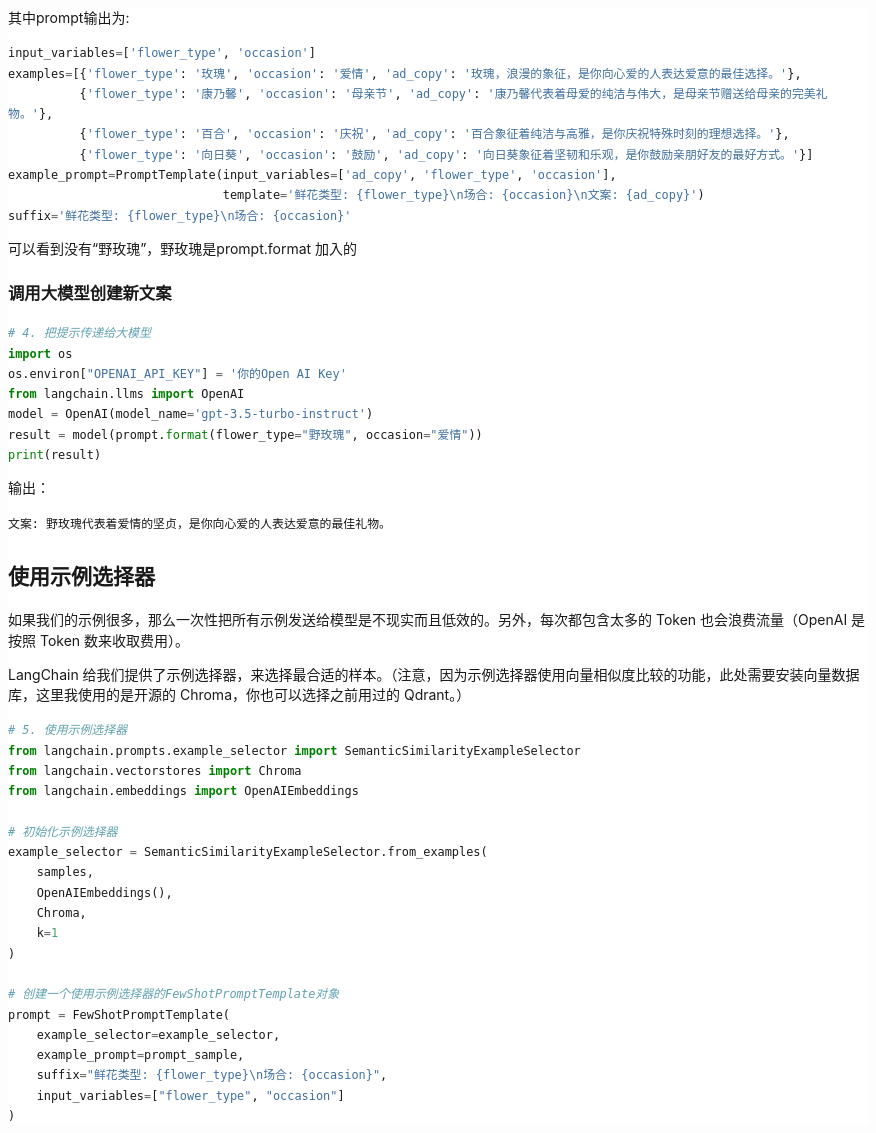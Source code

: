 

其中prompt输出为:

```python
input_variables=['flower_type', 'occasion'] 
examples=[{'flower_type': '玫瑰', 'occasion': '爱情', 'ad_copy': '玫瑰，浪漫的象征，是你向心爱的人表达爱意的最佳选择。'}, 
          {'flower_type': '康乃馨', 'occasion': '母亲节', 'ad_copy': '康乃馨代表着母爱的纯洁与伟大，是母亲节赠送给母亲的完美礼物。'}, 
          {'flower_type': '百合', 'occasion': '庆祝', 'ad_copy': '百合象征着纯洁与高雅，是你庆祝特殊时刻的理想选择。'}, 
          {'flower_type': '向日葵', 'occasion': '鼓励', 'ad_copy': '向日葵象征着坚韧和乐观，是你鼓励亲朋好友的最好方式。'}] 
example_prompt=PromptTemplate(input_variables=['ad_copy', 'flower_type', 'occasion'],
                              template='鲜花类型: {flower_type}\n场合: {occasion}\n文案: {ad_copy}') 
suffix='鲜花类型: {flower_type}\n场合: {occasion}'
```

可以看到没有“野玫瑰”，野玫瑰是prompt.format 加入的



### 调用大模型创建新文案

```python
# 4. 把提示传递给大模型
import os
os.environ["OPENAI_API_KEY"] = '你的Open AI Key'
from langchain.llms import OpenAI
model = OpenAI(model_name='gpt-3.5-turbo-instruct')
result = model(prompt.format(flower_type="野玫瑰", occasion="爱情"))
print(result)
```

输出：

```
文案: 野玫瑰代表着爱情的坚贞，是你向心爱的人表达爱意的最佳礼物。
```



## 使用示例选择器



如果我们的示例很多，那么一次性把所有示例发送给模型是不现实而且低效的。另外，每次都包含太多的 Token 也会浪费流量（OpenAI 是按照 Token 数来收取费用）。



LangChain 给我们提供了示例选择器，来选择最合适的样本。（注意，因为示例选择器使用向量相似度比较的功能，此处需要安装向量数据库，这里我使用的是开源的 Chroma，你也可以选择之前用过的 Qdrant。）



```python
# 5. 使用示例选择器
from langchain.prompts.example_selector import SemanticSimilarityExampleSelector
from langchain.vectorstores import Chroma
from langchain.embeddings import OpenAIEmbeddings

# 初始化示例选择器
example_selector = SemanticSimilarityExampleSelector.from_examples(
    samples,
    OpenAIEmbeddings(),
    Chroma,
    k=1
)

# 创建一个使用示例选择器的FewShotPromptTemplate对象
prompt = FewShotPromptTemplate(
    example_selector=example_selector, 
    example_prompt=prompt_sample, 
    suffix="鲜花类型: {flower_type}\n场合: {occasion}", 
    input_variables=["flower_type", "occasion"]
)
```